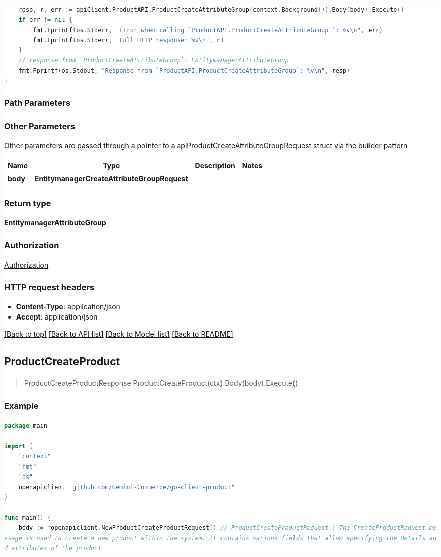 ```go
	resp, r, err := apiClient.ProductAPI.ProductCreateAttributeGroup(context.Background()).Body(body).Execute()
	if err != nil {
		fmt.Fprintf(os.Stderr, "Error when calling `ProductAPI.ProductCreateAttributeGroup``: %v\n", err)
		fmt.Fprintf(os.Stderr, "Full HTTP response: %v\n", r)
	}
	// response from `ProductCreateAttributeGroup`: EntitymanagerAttributeGroup
	fmt.Fprintf(os.Stdout, "Response from `ProductAPI.ProductCreateAttributeGroup`: %v\n", resp)
}
```

### Path Parameters



### Other Parameters

Other parameters are passed through a pointer to a apiProductCreateAttributeGroupRequest struct via the builder pattern


Name | Type | Description  | Notes
------------- | ------------- | ------------- | -------------
 **body** | [**EntitymanagerCreateAttributeGroupRequest**](EntitymanagerCreateAttributeGroupRequest.md) |  | 

### Return type

[**EntitymanagerAttributeGroup**](EntitymanagerAttributeGroup.md)

### Authorization

[Authorization](../README.md#Authorization)

### HTTP request headers

- **Content-Type**: application/json
- **Accept**: application/json

[[Back to top]](#) [[Back to API list]](../README.md#documentation-for-api-endpoints)
[[Back to Model list]](../README.md#documentation-for-models)
[[Back to README]](../README.md)


## ProductCreateProduct

> ProductCreateProductResponse ProductCreateProduct(ctx).Body(body).Execute()



### Example

```go
package main

import (
	"context"
	"fmt"
	"os"
	openapiclient "github.com/Gemini-Commerce/go-client-product"
)

func main() {
	body := *openapiclient.NewProductCreateProductRequest() // ProductCreateProductRequest | The CreateProductRequest message is used to create a new product within the system. It contains various fields that allow specifying the details and attributes of the product.
```